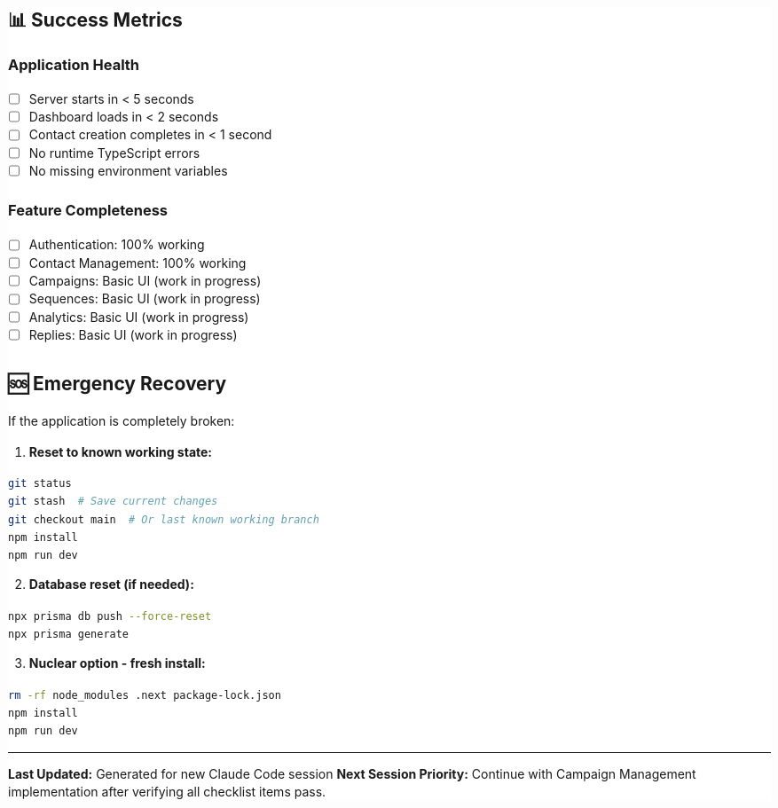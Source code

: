 ## 📊 Success Metrics

### Application Health
- [ ] Server starts in < 5 seconds
- [ ] Dashboard loads in < 2 seconds
- [ ] Contact creation completes in < 1 second
- [ ] No runtime TypeScript errors
- [ ] No missing environment variables

### Feature Completeness
- [ ] Authentication: 100% working
- [ ] Contact Management: 100% working
- [ ] Campaigns: Basic UI (work in progress)
- [ ] Sequences: Basic UI (work in progress)
- [ ] Analytics: Basic UI (work in progress)
- [ ] Replies: Basic UI (work in progress)

## 🆘 Emergency Recovery

If the application is completely broken:

1. **Reset to known working state:**
```bash
git status
git stash  # Save current changes
git checkout main  # Or last known working branch
npm install
npm run dev
```

2. **Database reset (if needed):**
```bash
npx prisma db push --force-reset
npx prisma generate
```

3. **Nuclear option - fresh install:**
```bash
rm -rf node_modules .next package-lock.json
npm install
npm run dev
```

---

**Last Updated:** Generated for new Claude Code session
**Next Session Priority:** Continue with Campaign Management implementation after verifying all checklist items pass.
